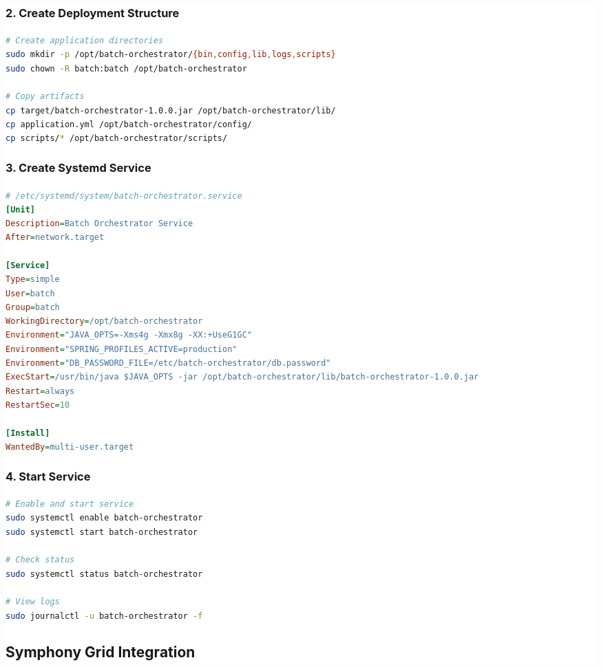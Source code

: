 ### 2. Create Deployment Structure

```bash
# Create application directories
sudo mkdir -p /opt/batch-orchestrator/{bin,config,lib,logs,scripts}
sudo chown -R batch:batch /opt/batch-orchestrator

# Copy artifacts
cp target/batch-orchestrator-1.0.0.jar /opt/batch-orchestrator/lib/
cp application.yml /opt/batch-orchestrator/config/
cp scripts/* /opt/batch-orchestrator/scripts/
```

### 3. Create Systemd Service

```ini
# /etc/systemd/system/batch-orchestrator.service
[Unit]
Description=Batch Orchestrator Service
After=network.target

[Service]
Type=simple
User=batch
Group=batch
WorkingDirectory=/opt/batch-orchestrator
Environment="JAVA_OPTS=-Xms4g -Xmx8g -XX:+UseG1GC"
Environment="SPRING_PROFILES_ACTIVE=production"
Environment="DB_PASSWORD_FILE=/etc/batch-orchestrator/db.password"
ExecStart=/usr/bin/java $JAVA_OPTS -jar /opt/batch-orchestrator/lib/batch-orchestrator-1.0.0.jar
Restart=always
RestartSec=10

[Install]
WantedBy=multi-user.target
```

### 4. Start Service

```bash
# Enable and start service
sudo systemctl enable batch-orchestrator
sudo systemctl start batch-orchestrator

# Check status
sudo systemctl status batch-orchestrator

# View logs
sudo journalctl -u batch-orchestrator -f
```

## Symphony Grid Integration

